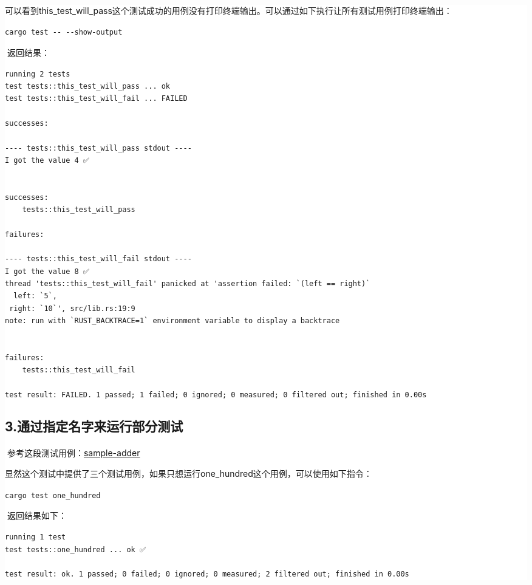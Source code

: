 ​		可以看到this_test_will_pass这个测试成功的用例没有打印终端输出。可以通过如下执行让所有测试用例打印终端输出：

```shell
cargo test -- --show-output
```

​		返回结果：

```shell
running 2 tests
test tests::this_test_will_pass ... ok
test tests::this_test_will_fail ... FAILED

successes:

---- tests::this_test_will_pass stdout ----
I got the value 4 ✅


successes:
    tests::this_test_will_pass

failures:

---- tests::this_test_will_fail stdout ----
I got the value 8 ✅
thread 'tests::this_test_will_fail' panicked at 'assertion failed: `(left == right)`
  left: `5`,
 right: `10`', src/lib.rs:19:9
note: run with `RUST_BACKTRACE=1` environment variable to display a backtrace


failures:
    tests::this_test_will_fail

test result: FAILED. 1 passed; 1 failed; 0 ignored; 0 measured; 0 filtered out; finished in 0.00s
```

## 3.通过指定名字来运行部分测试

​		参考这段测试用例：[sample-adder](./sample-adder/src/lib.rs)

​		显然这个测试中提供了三个测试用例，如果只想运行one_hundred这个用例，可以使用如下指令：

```shell
cargo test one_hundred
```

​		返回结果如下：

```shell
running 1 test
test tests::one_hundred ... ok ✅

test result: ok. 1 passed; 0 failed; 0 ignored; 0 measured; 2 filtered out; finished in 0.00s
```
